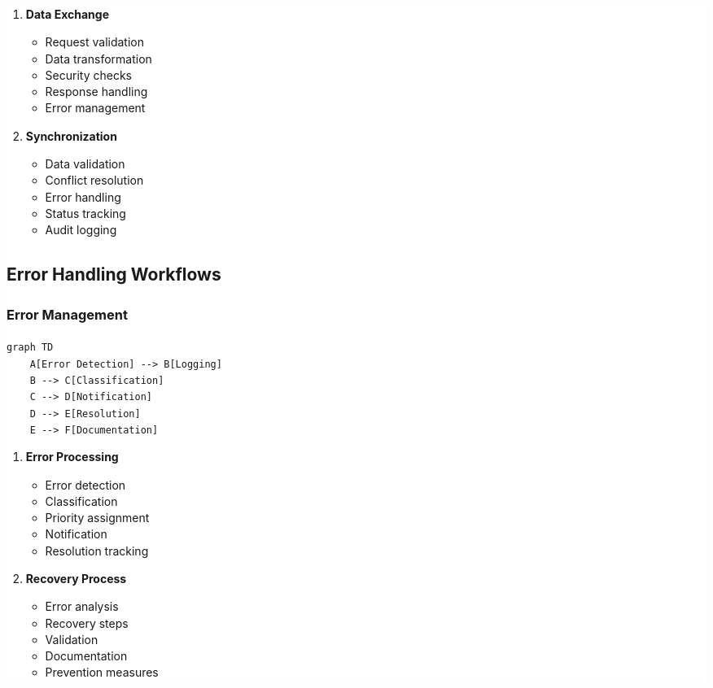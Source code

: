 1. **Data Exchange**
   - Request validation
   - Data transformation
   - Security checks
   - Response handling
   - Error management

2. **Synchronization**
   - Data validation
   - Conflict resolution
   - Error handling
   - Status tracking
   - Audit logging

## Error Handling Workflows

### Error Management
```mermaid
graph TD
    A[Error Detection] --> B[Logging]
    B --> C[Classification]
    C --> D[Notification]
    D --> E[Resolution]
    E --> F[Documentation]
```

1. **Error Processing**
   - Error detection
   - Classification
   - Priority assignment
   - Notification
   - Resolution tracking

2. **Recovery Process**
   - Error analysis
   - Recovery steps
   - Validation
   - Documentation
   - Prevention measures 